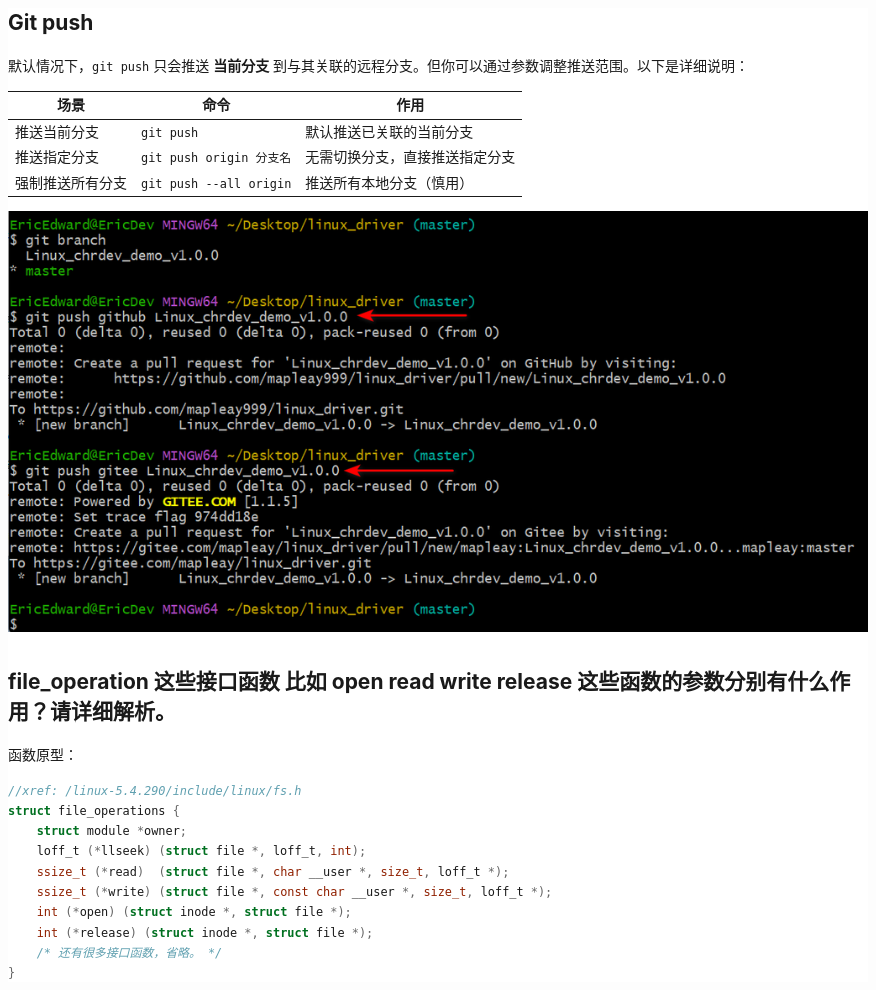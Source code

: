## Git push

默认情况下，`git push` 只会推送 **当前分支** 到与其关联的远程分支。但你可以通过参数调整推送范围。以下是详细说明：

| **场景**         | **命令**                 | **作用**                       |
| ---------------- | ------------------------ | ------------------------------ |
| 推送当前分支     | `git push`               | 默认推送已关联的当前分支       |
| 推送指定分支     | `git push origin 分支名` | 无需切换分支，直接推送指定分支 |
| 强制推送所有分支 | `git push --all origin`  | 推送所有本地分支（慎用）       |

![image-20250408152403807](./assets/image-20250408152403807.png)



## file_operation 这些接口函数 比如 open read write release 这些函数的参数分别有什么作用？请详细解析。

函数原型：

```c
//xref: /linux-5.4.290/include/linux/fs.h
struct file_operations {
    struct module *owner;
    loff_t (*llseek) (struct file *, loff_t, int);
  	ssize_t (*read)  (struct file *, char __user *, size_t, loff_t *);
  	ssize_t (*write) (struct file *, const char __user *, size_t, loff_t *);
    int (*open) (struct inode *, struct file *);
    int (*release) (struct inode *, struct file *);
    /* 还有很多接口函数，省略。 */
}
```
